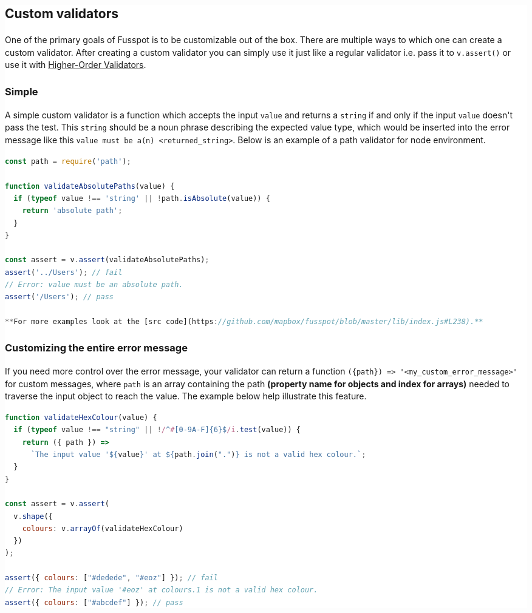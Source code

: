 ## Custom validators

One of the primary goals of Fusspot is to be customizable out of the box. There are multiple ways to which one can create a custom validator. After creating a custom validator you can simply use it just like a regular validator i.e. pass it to `v.assert()` or use it with [Higher-Order Validators](#higher-order-validators).

### Simple

A simple custom validator is a function which accepts the input `value` and returns a `string` if and only if the input `value` doesn't pass the test. This `string` should be a noun phrase describing the expected value type,  which would be inserted into the error message like this `value must be a(n) <returned_string>`. Below is an example of a path validator for node environment.

```javascript
const path = require('path');

function validateAbsolutePaths(value) {
  if (typeof value !== 'string' || !path.isAbsolute(value)) {
    return 'absolute path';
  }
}

const assert = v.assert(validateAbsolutePaths);
assert('../Users'); // fail
// Error: value must be an absolute path.
assert('/Users'); // pass

**For more examples look at the [src code](https://github.com/mapbox/fusspot/blob/master/lib/index.js#L238).**
```

### Customizing the entire error message

 If you need more control over the error message, your validator can return a function `({path}) => '<my_custom_error_message>'` for custom messages, where `path` is an array containing the path **(property name for objects and index for arrays)** needed to traverse the input object to reach the value. The example below help illustrate this feature.

```javascript
function validateHexColour(value) {
  if (typeof value !== "string" || !/^#[0-9A-F]{6}$/i.test(value)) {
    return ({ path }) =>
      `The input value '${value}' at ${path.join(".")} is not a valid hex colour.`;
  }
}

const assert = v.assert(
  v.shape({
    colours: v.arrayOf(validateHexColour)
  })
);

assert({ colours: ["#dedede", "#eoz"] }); // fail
// Error: The input value '#eoz' at colours.1 is not a valid hex colour.
assert({ colours: ["#abcdef"] }); // pass
```
